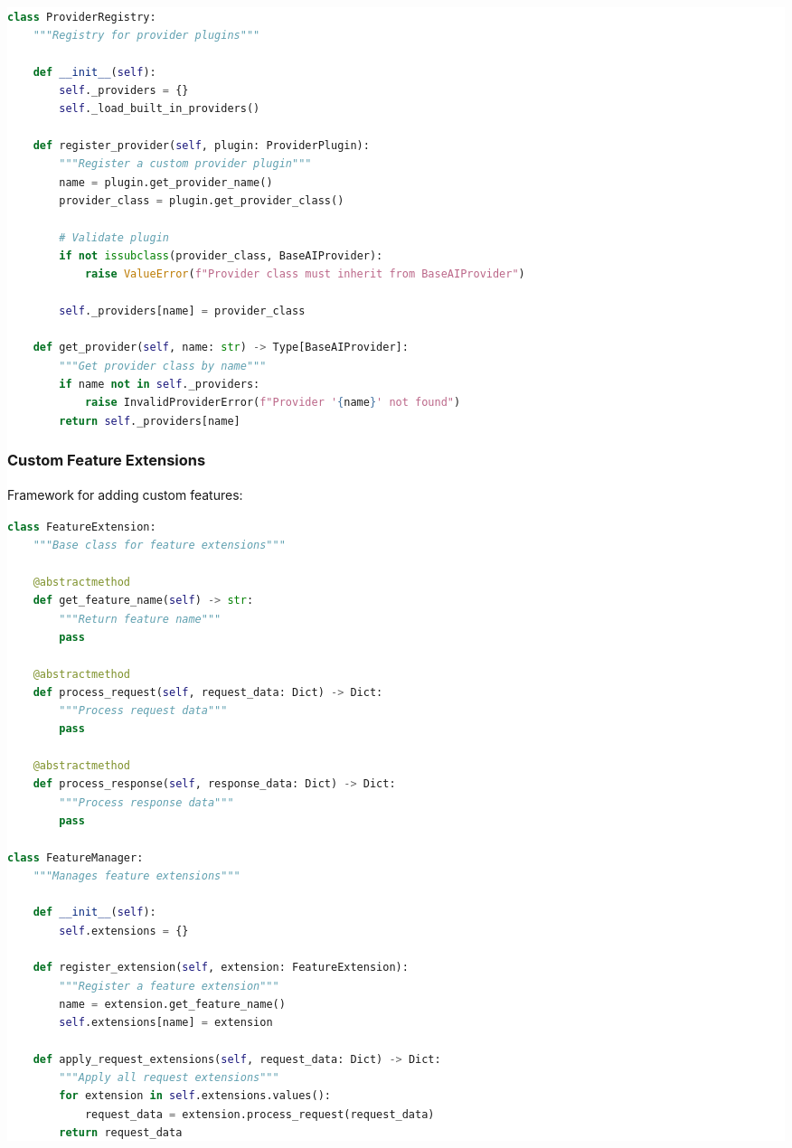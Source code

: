 ```python
class ProviderRegistry:
    """Registry for provider plugins"""

    def __init__(self):
        self._providers = {}
        self._load_built_in_providers()

    def register_provider(self, plugin: ProviderPlugin):
        """Register a custom provider plugin"""
        name = plugin.get_provider_name()
        provider_class = plugin.get_provider_class()

        # Validate plugin
        if not issubclass(provider_class, BaseAIProvider):
            raise ValueError(f"Provider class must inherit from BaseAIProvider")

        self._providers[name] = provider_class

    def get_provider(self, name: str) -> Type[BaseAIProvider]:
        """Get provider class by name"""
        if name not in self._providers:
            raise InvalidProviderError(f"Provider '{name}' not found")
        return self._providers[name]
```

### Custom Feature Extensions

Framework for adding custom features:

```python
class FeatureExtension:
    """Base class for feature extensions"""

    @abstractmethod
    def get_feature_name(self) -> str:
        """Return feature name"""
        pass

    @abstractmethod
    def process_request(self, request_data: Dict) -> Dict:
        """Process request data"""
        pass

    @abstractmethod
    def process_response(self, response_data: Dict) -> Dict:
        """Process response data"""
        pass

class FeatureManager:
    """Manages feature extensions"""

    def __init__(self):
        self.extensions = {}

    def register_extension(self, extension: FeatureExtension):
        """Register a feature extension"""
        name = extension.get_feature_name()
        self.extensions[name] = extension

    def apply_request_extensions(self, request_data: Dict) -> Dict:
        """Apply all request extensions"""
        for extension in self.extensions.values():
            request_data = extension.process_request(request_data)
        return request_data
```
